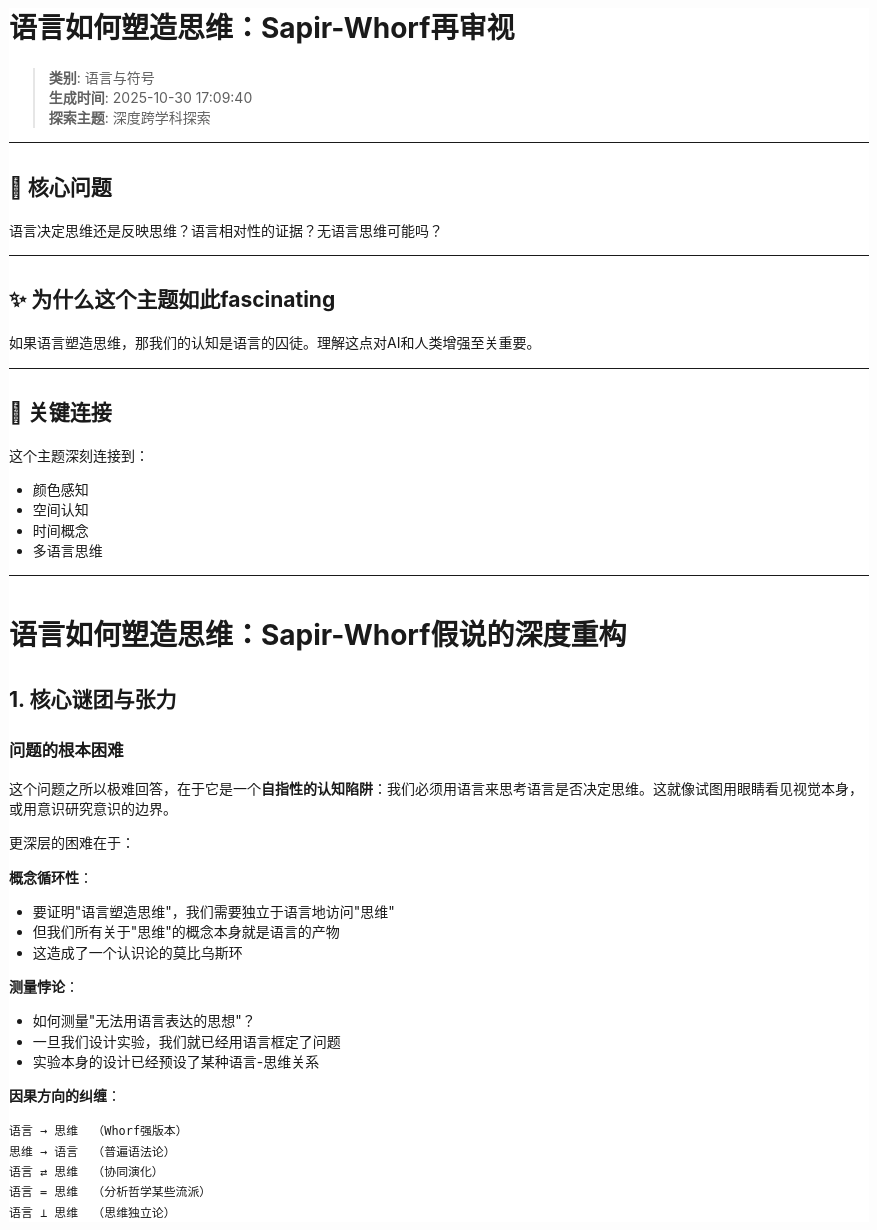# 语言如何塑造思维：Sapir-Whorf再审视

> **类别**: 语言与符号  
> **生成时间**: 2025-10-30 17:09:40  
> **探索主题**: 深度跨学科探索

---

## 🔮 核心问题

语言决定思维还是反映思维？语言相对性的证据？无语言思维可能吗？

---

## ✨ 为什么这个主题如此fascinating

如果语言塑造思维，那我们的认知是语言的囚徒。理解这点对AI和人类增强至关重要。

---

## 🔗 关键连接

这个主题深刻连接到：
- 颜色感知
- 空间认知
- 时间概念
- 多语言思维

---

# 语言如何塑造思维：Sapir-Whorf假说的深度重构

## 1. 核心谜团与张力

### 问题的根本困难

这个问题之所以极难回答，在于它是一个**自指性的认知陷阱**：我们必须用语言来思考语言是否决定思维。这就像试图用眼睛看见视觉本身，或用意识研究意识的边界。

更深层的困难在于：

**概念循环性**：
- 要证明"语言塑造思维"，我们需要独立于语言地访问"思维"
- 但我们所有关于"思维"的概念本身就是语言的产物
- 这造成了一个认识论的莫比乌斯环

**测量悖论**：
- 如何测量"无法用语言表达的思想"？
- 一旦我们设计实验，我们就已经用语言框定了问题
- 实验本身的设计已经预设了某种语言-思维关系

**因果方向的纠缠**：
```
语言 → 思维  （Whorf强版本）
思维 → 语言  （普遍语法论）
语言 ⇄ 思维  （协同演化）
语言 = 思维  （分析哲学某些流派）
语言 ⊥ 思维  （思维独立论）
```
